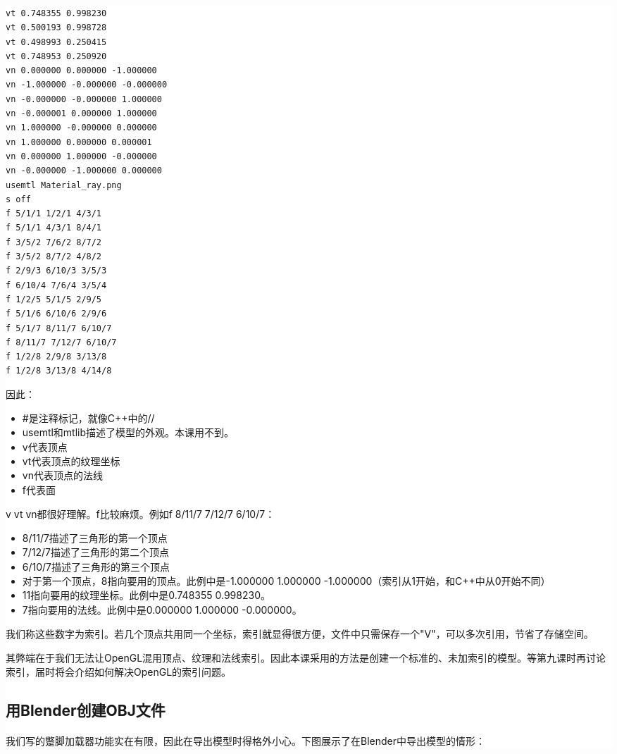 ```
vt 0.748355 0.998230
vt 0.500193 0.998728
vt 0.498993 0.250415
vt 0.748953 0.250920
vn 0.000000 0.000000 -1.000000
vn -1.000000 -0.000000 -0.000000
vn -0.000000 -0.000000 1.000000
vn -0.000001 0.000000 1.000000
vn 1.000000 -0.000000 0.000000
vn 1.000000 0.000000 0.000001
vn 0.000000 1.000000 -0.000000
vn -0.000000 -1.000000 0.000000
usemtl Material_ray.png
s off
f 5/1/1 1/2/1 4/3/1
f 5/1/1 4/3/1 8/4/1
f 3/5/2 7/6/2 8/7/2
f 3/5/2 8/7/2 4/8/2
f 2/9/3 6/10/3 3/5/3
f 6/10/4 7/6/4 3/5/4
f 1/2/5 5/1/5 2/9/5
f 5/1/6 6/10/6 2/9/6
f 5/1/7 8/11/7 6/10/7
f 8/11/7 7/12/7 6/10/7
f 1/2/8 2/9/8 3/13/8
f 1/2/8 3/13/8 4/14/8
```

因此：

* #是注释标记，就像C++中的//
* usemtl和mtlib描述了模型的外观。本课用不到。
* v代表顶点
* vt代表顶点的纹理坐标
* vn代表顶点的法线
* f代表面

v vt vn都很好理解。f比较麻烦。例如f 8/11/7 7/12/7 6/10/7：

* 8/11/7描述了三角形的第一个顶点
* 7/12/7描述了三角形的第二个顶点
* 6/10/7描述了三角形的第三个顶点
* 对于第一个顶点，8指向要用的顶点。此例中是-1.000000 1.000000 -1.000000（索引从1开始，和C++中从0开始不同）
* 11指向要用的纹理坐标。此例中是0.748355 0.998230。
* 7指向要用的法线。此例中是0.000000 1.000000 -0.000000。

我们称这些数字为索引。若几个顶点共用同一个坐标，索引就显得很方便，文件中只需保存一个"V"，可以多次引用，节省了存储空间。

其弊端在于我们无法让OpenGL混用顶点、纹理和法线索引。因此本课采用的方法是创建一个标准的、未加索引的模型。等第九课时再讨论索引，届时将会介绍如何解决OpenGL的索引问题。

## 用Blender创建OBJ文件

我们写的蹩脚加载器功能实在有限，因此在导出模型时得格外小心。下图展示了在Blender中导出模型的情形：
